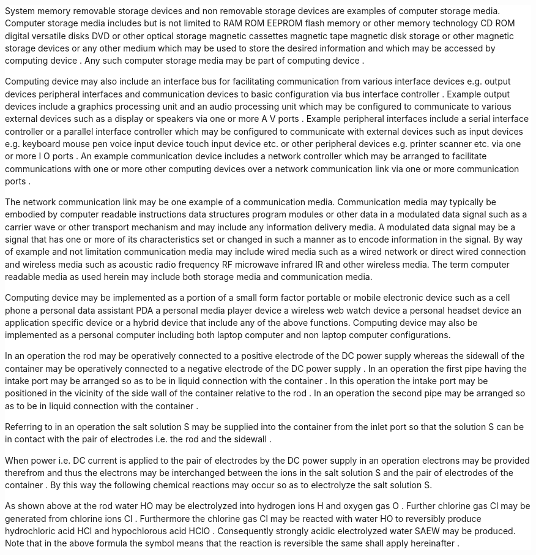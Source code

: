 System memory removable storage devices and non removable storage devices are examples of computer storage media. Computer storage media includes but is not limited to RAM ROM EEPROM flash memory or other memory technology CD ROM digital versatile disks DVD or other optical storage magnetic cassettes magnetic tape magnetic disk storage or other magnetic storage devices or any other medium which may be used to store the desired information and which may be accessed by computing device . Any such computer storage media may be part of computing device .

Computing device may also include an interface bus for facilitating communication from various interface devices e.g. output devices peripheral interfaces and communication devices to basic configuration via bus interface controller . Example output devices include a graphics processing unit and an audio processing unit which may be configured to communicate to various external devices such as a display or speakers via one or more A V ports . Example peripheral interfaces include a serial interface controller or a parallel interface controller which may be configured to communicate with external devices such as input devices e.g. keyboard mouse pen voice input device touch input device etc. or other peripheral devices e.g. printer scanner etc. via one or more I O ports . An example communication device includes a network controller which may be arranged to facilitate communications with one or more other computing devices over a network communication link via one or more communication ports .

The network communication link may be one example of a communication media. Communication media may typically be embodied by computer readable instructions data structures program modules or other data in a modulated data signal such as a carrier wave or other transport mechanism and may include any information delivery media. A modulated data signal may be a signal that has one or more of its characteristics set or changed in such a manner as to encode information in the signal. By way of example and not limitation communication media may include wired media such as a wired network or direct wired connection and wireless media such as acoustic radio frequency RF microwave infrared IR and other wireless media. The term computer readable media as used herein may include both storage media and communication media.

Computing device may be implemented as a portion of a small form factor portable or mobile electronic device such as a cell phone a personal data assistant PDA a personal media player device a wireless web watch device a personal headset device an application specific device or a hybrid device that include any of the above functions. Computing device may also be implemented as a personal computer including both laptop computer and non laptop computer configurations.

In an operation the rod may be operatively connected to a positive electrode of the DC power supply whereas the sidewall of the container may be operatively connected to a negative electrode of the DC power supply . In an operation the first pipe having the intake port may be arranged so as to be in liquid connection with the container . In this operation the intake port may be positioned in the vicinity of the side wall of the container relative to the rod . In an operation the second pipe may be arranged so as to be in liquid connection with the container .

Referring to in an operation the salt solution S may be supplied into the container from the inlet port so that the solution S can be in contact with the pair of electrodes i.e. the rod and the sidewall .

When power i.e. DC current is applied to the pair of electrodes by the DC power supply in an operation electrons may be provided therefrom and thus the electrons may be interchanged between the ions in the salt solution S and the pair of electrodes of the container . By this way the following chemical reactions may occur so as to electrolyze the salt solution S.

As shown above at the rod water HO may be electrolyzed into hydrogen ions H and oxygen gas O . Further chlorine gas Cl may be generated from chlorine ions Cl . Furthermore the chlorine gas Cl may be reacted with water HO to reversibly produce hydrochloric acid HCl and hypochlorous acid HClO . Consequently strongly acidic electrolyzed water SAEW may be produced. Note that in the above formula the symbol means that the reaction is reversible the same shall apply hereinafter .
